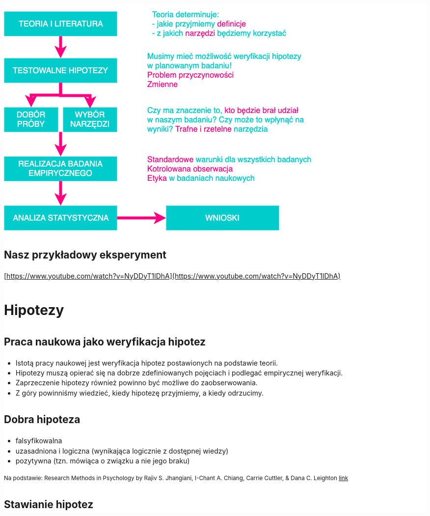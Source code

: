 ![](img/science_proces.png)

## Nasz przykładowy eksperyment

[https://www.youtube.com/watch?v=NyDDyT1lDhA](https://www.youtube.com/watch?v=NyDDyT1lDhA)

# Hipotezy

## Praca naukowa jako weryfikacja hipotez

- Istotą pracy naukowej jest weryfikacja hipotez postawionych na podstawie teorii.
- Hipotezy muszą opierać się na dobrze zdefiniowanych pojęciach i podlegać empirycznej weryfikacji.
- Zaprzeczenie hipotezy również powinno być możliwe do zaobserwowania.
- Z góry powinniśmy wiedzieć, kiedy hipotezę przyjmiemy, a kiedy odrzucimy.

## Dobra hipoteza

- falsyfikowalna
- uzasadniona i logiczna (wynikająca logicznie z dostępnej wiedzy)
- pozytywna (tzn. mówiąca o związku a nie jego braku)

<small>Na podstawie: Research Methods in Psychology by Rajiv S. Jhangiani, I-Chant A. Chiang, Carrie Cuttler, & Dana C. Leighton [link](https://kpu.pressbooks.pub/psychmethods4e/chapter/developing-a-hypothesis/) </small>

## Stawianie hipotez
